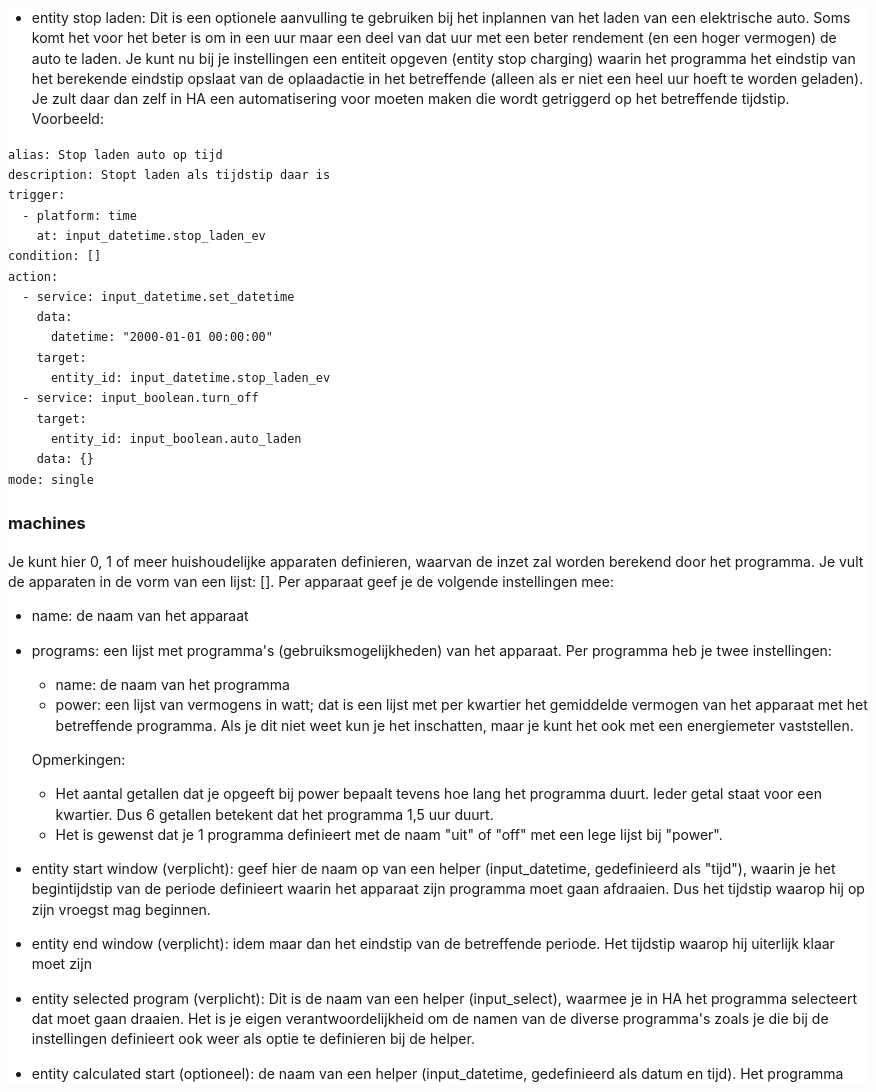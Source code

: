    * entity stop laden: Dit is een optionele aanvulling te gebruiken bij het inplannen van het laden van een elektrische auto.
Soms komt het voor het beter is om in een uur maar een deel van dat uur met een beter rendement (en een hoger vermogen)
de auto te laden. Je kunt nu bij je instellingen een entiteit opgeven (entity stop charging) waarin het programma het eindstip van het 
berekende eindstip opslaat van de oplaadactie in het betreffende (alleen  als er niet een heel uur hoeft te worden geladen).
Je zult daar dan zelf in HA een automatisering voor moeten maken die wordt getriggerd op het betreffende tijdstip.<br/>
Voorbeeld:<br> 
```
alias: Stop laden auto op tijd
description: Stopt laden als tijdstip daar is
trigger:
  - platform: time
    at: input_datetime.stop_laden_ev
condition: []
action:
  - service: input_datetime.set_datetime
    data:
      datetime: "2000-01-01 00:00:00"
    target:
      entity_id: input_datetime.stop_laden_ev
  - service: input_boolean.turn_off
    target:
      entity_id: input_boolean.auto_laden
    data: {}
mode: single

```

### **machines**

Je kunt hier 0, 1 of meer huishoudelijke apparaten definieren, waarvan de inzet zal worden berekend door het programma.
Je vult de apparaten in de vorm van een lijst: [].
Per apparaat geef je de volgende instellingen mee:
 * name: de naam van het apparaat
 * programs: een lijst met programma's (gebruiksmogelijkheden) van het apparaat. 
   Per programma heb je twee instellingen:
   * name: de naam van het programma
   * power: een lijst van vermogens in watt; dat is een lijst met per kwartier het gemiddelde vermogen van het apparaat met het betreffende programma.
   Als je dit niet weet kun je het inschatten, maar je kunt het ook met een energiemeter vaststellen.<br>
   
   Opmerkingen:
   * Het aantal getallen dat je opgeeft bij power bepaalt tevens hoe lang het programma duurt. Ieder getal staat voor een kwartier. Dus 6 getallen betekent dat het programma 1,5 uur duurt.
   * Het is gewenst dat je 1 programma definieert met de naam "uit" of "off" met een lege lijst bij "power".
 * entity start window (verplicht): geef hier de naam op van een helper (input_datetime, gedefinieerd als "tijd"), waarin je het 
 begintijdstip van de periode definieert waarin het apparaat zijn programma moet gaan afdraaien. Dus het tijdstip waarop hij op zijn vroegst mag beginnen.
 * entity end window (verplicht): idem maar dan het eindstip van de betreffende periode. Het tijdstip waarop hij uiterlijk klaar moet zijn 
 * entity selected program (verplicht): Dit is de naam van een helper (input_select), waarmee je in HA het programma selecteert dat moet gaan draaien.
 Het is je eigen verantwoordelijkheid om de namen van de diverse programma's zoals je die bij de instellingen definieert ook weer als optie te definieren bij de helper.
 * entity calculated start (optioneel): de naam van een helper (input_datetime, gedefinieerd als datum en tijd). Het programma